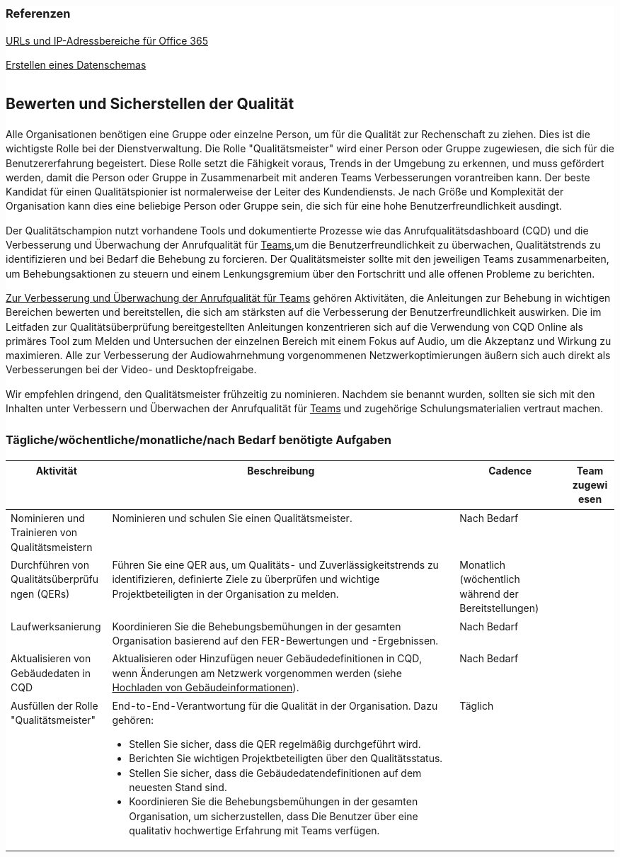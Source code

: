 ### <a name="references"></a>Referenzen

[URLs und IP-Adressbereiche für Office 365](/microsoft-365/enterprise/urls-and-ip-address-ranges)

[Erstellen eines Datenschemas](/SkypeForBusiness/using-call-quality-in-your-organization/turning-on-and-using-call-quality-dashboard#tenant-data-file-format-and-building-data-file-structure)



## <a name="assess-and-ensure-quality"></a>Bewerten und Sicherstellen der Qualität

Alle Organisationen benötigen eine Gruppe oder einzelne Person, um für die Qualität zur Rechenschaft zu ziehen. Dies ist die wichtigste Rolle bei der Dienstverwaltung. Die Rolle "Qualitätsmeister" wird einer Person oder Gruppe zugewiesen, die sich für die Benutzererfahrung begeistert.
Diese Rolle setzt die Fähigkeit voraus, Trends in der Umgebung zu erkennen, und muss gefördert werden, damit die Person oder Gruppe in Zusammenarbeit mit anderen Teams Verbesserungen vorantreiben kann. Der beste Kandidat für einen Qualitätspionier ist normalerweise der Leiter des Kundendiensts. Je nach Größe und Komplexität der Organisation kann dies eine beliebige Person oder Gruppe sein, die sich für eine hohe Benutzerfreundlichkeit ausdingt.

Der Qualitätschampion nutzt vorhandene Tools und dokumentierte Prozesse wie das Anrufqualitätsdashboard (CQD) und die Verbesserung und Überwachung der Anrufqualität für [Teams,](monitor-call-quality-qos.md)um die Benutzerfreundlichkeit zu überwachen, Qualitätstrends zu identifizieren und bei Bedarf die Behebung zu forcieren.
Der Qualitätsmeister sollte mit den jeweiligen Teams zusammenarbeiten, um Behebungsaktionen zu steuern und einem Lenkungsgremium über den Fortschritt und alle offenen Probleme zu berichten.

[Zur Verbesserung und Überwachung der Anrufqualität für Teams](monitor-call-quality-qos.md) gehören Aktivitäten, die Anleitungen zur Behebung in wichtigen Bereichen bewerten und bereitstellen, die sich am stärksten auf die Verbesserung der Benutzerfreundlichkeit auswirken. Die im Leitfaden zur Qualitätsüberprüfung bereitgestellten Anleitungen konzentrieren sich auf die Verwendung von CQD Online als primäres Tool zum Melden und Untersuchen der einzelnen Bereich mit einem Fokus auf Audio, um die Akzeptanz und Wirkung zu maximieren. Alle zur Verbesserung der Audiowahrnehmung vorgenommenen Netzwerkoptimierungen äußern sich auch direkt als Verbesserungen bei der Video- und Desktopfreigabe.

Wir empfehlen dringend, den Qualitätsmeister frühzeitig zu nominieren. Nachdem sie benannt wurden, sollten sie sich mit den Inhalten unter Verbessern und Überwachen der Anrufqualität für [Teams](monitor-call-quality-qos.md) und zugehörige Schulungsmaterialien vertraut machen.

### <a name="dailyweeklymonthlyas-needed-tasks"></a>Tägliche/wöchentliche/monatliche/nach Bedarf benötigte Aufgaben

| Aktivität | Beschreibung | Cadence | Team zugewiesen |
|---|---|---|---|
| Nominieren und Trainieren von Qualitätsmeistern | Nominieren und schulen Sie einen Qualitätsmeister. | Nach Bedarf | |
| Durchführen von Qualitätsüberprüfungen (QERs) | Führen Sie eine QER aus, um Qualitäts- und Zuverlässigkeitstrends zu identifizieren, definierte Ziele zu überprüfen und wichtige Projektbeteiligten in der Organisation zu melden. | Monatlich (wöchentlich während der Bereitstellungen) | |
| Laufwerksanierung | Koordinieren Sie die Behebungsbemühungen in der gesamten Organisation basierend auf den FER-Bewertungen und -Ergebnissen. | Nach Bedarf | |
| Aktualisieren von Gebäudedaten in CQD | Aktualisieren oder Hinzufügen neuer Gebäudedefinitionen in CQD, wenn Änderungen am Netzwerk vorgenommen werden (siehe [Hochladen von Gebäudeinformationen](/SkypeForBusiness/using-call-quality-in-your-organization/turning-on-and-using-call-quality-dashboard#upload-building-information)). | Nach Bedarf | |
| Ausfüllen der Rolle "Qualitätsmeister" | End-to-End-Verantwortung für die Qualität in der Organisation. Dazu gehören:<ul><li>Stellen Sie sicher, dass die QER regelmäßig durchgeführt wird.</li><li>Berichten Sie wichtigen Projektbeteiligten über den Qualitätsstatus.</li><li>Stellen Sie sicher, dass die Gebäudedatendefinitionen auf dem neuesten Stand sind.</li><li>Koordinieren Sie die Behebungsbemühungen in der gesamten Organisation, um sicherzustellen, dass Die Benutzer über eine qualitativ hochwertige Erfahrung mit Teams verfügen.</li></ul> | Täglich | |
